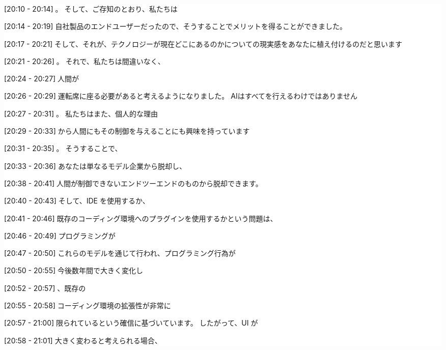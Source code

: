 [20:10 - 20:14]
。 そして、ご存知のとおり、私たちは

[20:14 - 20:19]
自社製品のエンドユーザーだったので、そうすることでメリットを得ることができました。

[20:17 - 20:21]
そして、それが、テクノロジーが現在どこにあるのかについての現実感をあなたに植え付けるのだと思います

[20:21 - 20:26]
。 それで、私たちは間違いなく、

[20:24 - 20:27]
人間が

[20:26 - 20:29]
運転席に座る必要があると考えるようになりました。  AIはすべてを行えるわけではありません

[20:27 - 20:31]
。 私たちはまた、個人的な理由

[20:29 - 20:33]
から人間にもその制御を与えることにも興味を持っています

[20:31 - 20:35]
。 そうすることで、

[20:33 - 20:36]
あなたは単なるモデル企業から脱却し、

[20:38 - 20:41]
人間が制御できないエンドツーエンドのものから脱却できます。

[20:40 - 20:43]
そして、IDE を使用するか、

[20:41 - 20:46]
既存のコーディング環境へのプラグインを使用するかという問題は、

[20:46 - 20:49]
プログラミングが

[20:47 - 20:50]
これらのモデルを通じて行われ、プログラミング行為が

[20:50 - 20:55]
今後数年間で大きく変化し

[20:52 - 20:57]
、既存の

[20:55 - 20:58]
コーディング環境の拡張性が非常に

[20:57 - 21:00]
限られているという確信に基づいています。 したがって、UI が

[20:58 - 21:01]
大きく変わると考えられる場合、
